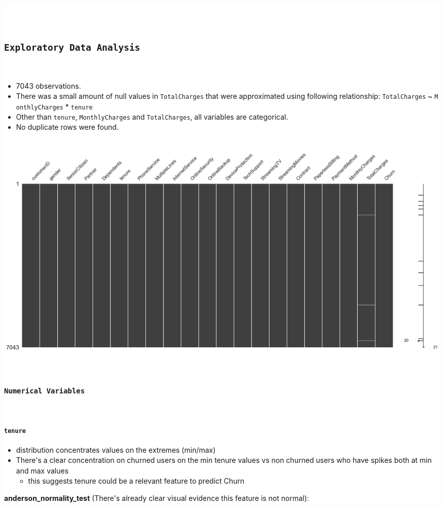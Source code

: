 <br>
<br>

## `Exploratory Data Analysis`

<br>

- 7043 observations.
- There was a small amount of null values in `TotalCharges` that were approximated using following relationship: `TotalCharges` ~ `MonthlyCharges` * `tenure`
- Other than `tenure`, `MonthlyCharges` and `TotalCharges`, all variables are categorical.
- No duplicate rows were found.

<br>

<img src="./img/missingval.png" alt="churn" width="100%" style="display: block; margin: 0 auto">



<br>
<br>


### `Numerical Variables`
<br>

#### `tenure` 

- distribution concentrates values on the extremes (min/max)
- There's a clear concentration on churned users on the min tenure values vs non churned users who have spikes both at min and max values
    - this suggests tenure could be a relevant feature to predict Churn

**anderson_normality_test**  (There's already clear visual evidence this feature is not normal):
